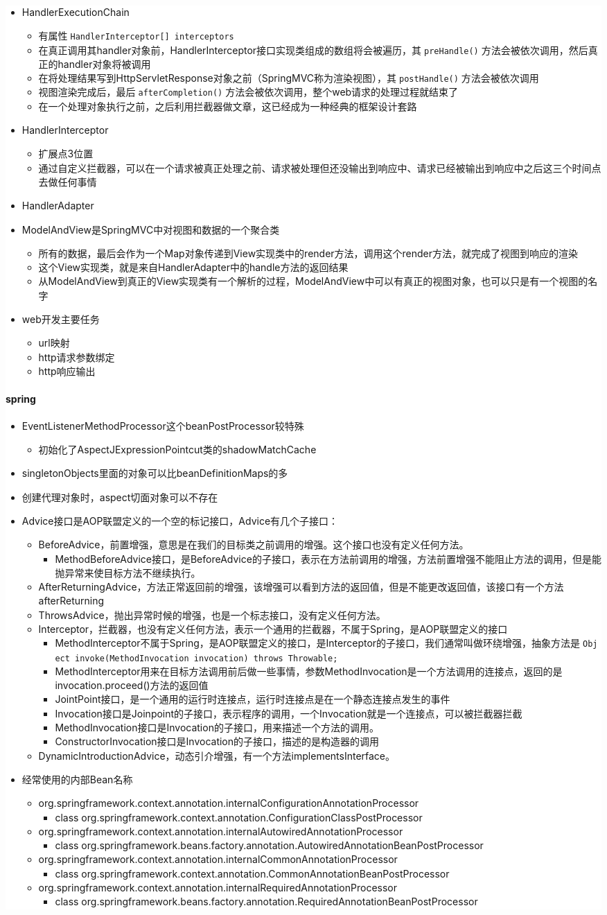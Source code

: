 - HandlerExecutionChain
    - 有属性 `HandlerInterceptor[] interceptors`
    - 在真正调用其handler对象前，HandlerInterceptor接口实现类组成的数组将会被遍历，其 `preHandle()` 方法会被依次调用，然后真正的handler对象将被调用
    - 在将处理结果写到HttpServletResponse对象之前（SpringMVC称为渲染视图），其 `postHandle()` 方法会被依次调用
    - 视图渲染完成后，最后 `afterCompletion()` 方法会被依次调用，整个web请求的处理过程就结束了
    - 在一个处理对象执行之前，之后利用拦截器做文章，这已经成为一种经典的框架设计套路
    
- HandlerInterceptor
    - 扩展点3位置
    - 通过自定义拦截器，可以在一个请求被真正处理之前、请求被处理但还没输出到响应中、请求已经被输出到响应中之后这三个时间点去做任何事情

- HandlerAdapter  
    
- ModelAndView是SpringMVC中对视图和数据的一个聚合类
    - 所有的数据，最后会作为一个Map对象传递到View实现类中的render方法，调用这个render方法，就完成了视图到响应的渲染
    - 这个View实现类，就是来自HandlerAdapter中的handle方法的返回结果
    - 从ModelAndView到真正的View实现类有一个解析的过程，ModelAndView中可以有真正的视图对象，也可以只是有一个视图的名字
    
- web开发主要任务
    - url映射
    - http请求参数绑定
    - http响应输出

#### spring

- EventListenerMethodProcessor这个beanPostProcessor较特殊
    - 初始化了AspectJExpressionPointcut类的shadowMatchCache

- singletonObjects里面的对象可以比beanDefinitionMaps的多

- 创建代理对象时，aspect切面对象可以不存在

- Advice接口是AOP联盟定义的一个空的标记接口，Advice有几个子接口：
    - BeforeAdvice，前置增强，意思是在我们的目标类之前调用的增强。这个接口也没有定义任何方法。
        - MethodBeforeAdvice接口，是BeforeAdvice的子接口，表示在方法前调用的增强，方法前置增强不能阻止方法的调用，但是能抛异常来使目标方法不继续执行。
    - AfterReturningAdvice，方法正常返回前的增强，该增强可以看到方法的返回值，但是不能更改返回值，该接口有一个方法afterReturning
    - ThrowsAdvice，抛出异常时候的增强，也是一个标志接口，没有定义任何方法。
    - Interceptor，拦截器，也没有定义任何方法，表示一个通用的拦截器，不属于Spring，是AOP联盟定义的接口
        - MethodInterceptor不属于Spring，是AOP联盟定义的接口，是Interceptor的子接口，我们通常叫做环绕增强，抽象方法是 `Object invoke(MethodInvocation invocation) throws Throwable;`
        - MethodInterceptor用来在目标方法调用前后做一些事情，参数MethodInvocation是一个方法调用的连接点，返回的是invocation.proceed()方法的返回值
        - JointPoint接口，是一个通用的运行时连接点，运行时连接点是在一个静态连接点发生的事件
        - Invocation接口是Joinpoint的子接口，表示程序的调用，一个Invocation就是一个连接点，可以被拦截器拦截
        - MethodInvocation接口是Invocation的子接口，用来描述一个方法的调用。
        - ConstructorInvocation接口是Invocation的子接口，描述的是构造器的调用
    - DynamicIntroductionAdvice，动态引介增强，有一个方法implementsInterface。


- 经常使用的内部Bean名称
    - org.springframework.context.annotation.internalConfigurationAnnotationProcessor
        - class org.springframework.context.annotation.ConfigurationClassPostProcessor
    - org.springframework.context.annotation.internalAutowiredAnnotationProcessor
        - class org.springframework.beans.factory.annotation.AutowiredAnnotationBeanPostProcessor
    - org.springframework.context.annotation.internalCommonAnnotationProcessor
        - class org.springframework.context.annotation.CommonAnnotationBeanPostProcessor
    - org.springframework.context.annotation.internalRequiredAnnotationProcessor
        - class org.springframework.beans.factory.annotation.RequiredAnnotationBeanPostProcessor
